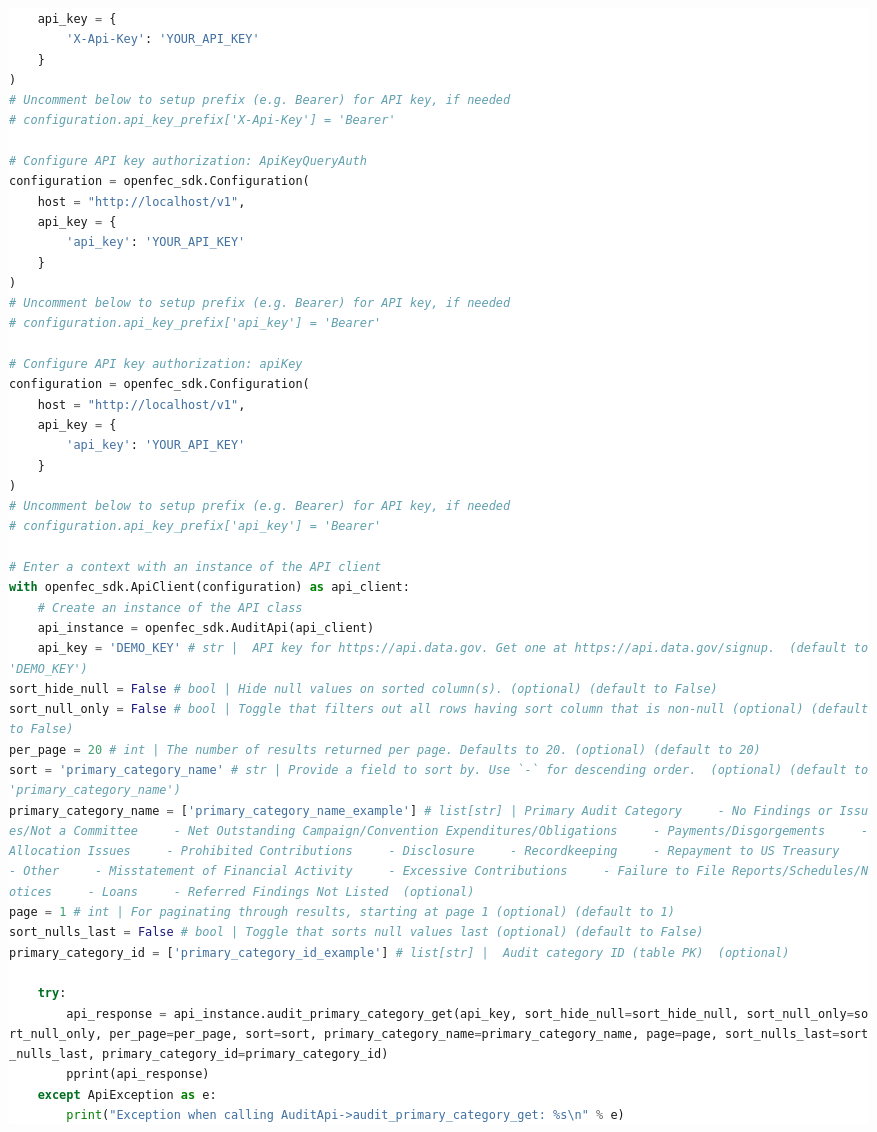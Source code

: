 ```python
    api_key = {
        'X-Api-Key': 'YOUR_API_KEY'
    }
)
# Uncomment below to setup prefix (e.g. Bearer) for API key, if needed
# configuration.api_key_prefix['X-Api-Key'] = 'Bearer'

# Configure API key authorization: ApiKeyQueryAuth
configuration = openfec_sdk.Configuration(
    host = "http://localhost/v1",
    api_key = {
        'api_key': 'YOUR_API_KEY'
    }
)
# Uncomment below to setup prefix (e.g. Bearer) for API key, if needed
# configuration.api_key_prefix['api_key'] = 'Bearer'

# Configure API key authorization: apiKey
configuration = openfec_sdk.Configuration(
    host = "http://localhost/v1",
    api_key = {
        'api_key': 'YOUR_API_KEY'
    }
)
# Uncomment below to setup prefix (e.g. Bearer) for API key, if needed
# configuration.api_key_prefix['api_key'] = 'Bearer'

# Enter a context with an instance of the API client
with openfec_sdk.ApiClient(configuration) as api_client:
    # Create an instance of the API class
    api_instance = openfec_sdk.AuditApi(api_client)
    api_key = 'DEMO_KEY' # str |  API key for https://api.data.gov. Get one at https://api.data.gov/signup.  (default to 'DEMO_KEY')
sort_hide_null = False # bool | Hide null values on sorted column(s). (optional) (default to False)
sort_null_only = False # bool | Toggle that filters out all rows having sort column that is non-null (optional) (default to False)
per_page = 20 # int | The number of results returned per page. Defaults to 20. (optional) (default to 20)
sort = 'primary_category_name' # str | Provide a field to sort by. Use `-` for descending order.  (optional) (default to 'primary_category_name')
primary_category_name = ['primary_category_name_example'] # list[str] | Primary Audit Category     - No Findings or Issues/Not a Committee     - Net Outstanding Campaign/Convention Expenditures/Obligations     - Payments/Disgorgements     - Allocation Issues     - Prohibited Contributions     - Disclosure     - Recordkeeping     - Repayment to US Treasury     - Other     - Misstatement of Financial Activity     - Excessive Contributions     - Failure to File Reports/Schedules/Notices     - Loans     - Referred Findings Not Listed  (optional)
page = 1 # int | For paginating through results, starting at page 1 (optional) (default to 1)
sort_nulls_last = False # bool | Toggle that sorts null values last (optional) (default to False)
primary_category_id = ['primary_category_id_example'] # list[str] |  Audit category ID (table PK)  (optional)

    try:
        api_response = api_instance.audit_primary_category_get(api_key, sort_hide_null=sort_hide_null, sort_null_only=sort_null_only, per_page=per_page, sort=sort, primary_category_name=primary_category_name, page=page, sort_nulls_last=sort_nulls_last, primary_category_id=primary_category_id)
        pprint(api_response)
    except ApiException as e:
        print("Exception when calling AuditApi->audit_primary_category_get: %s\n" % e)
```
